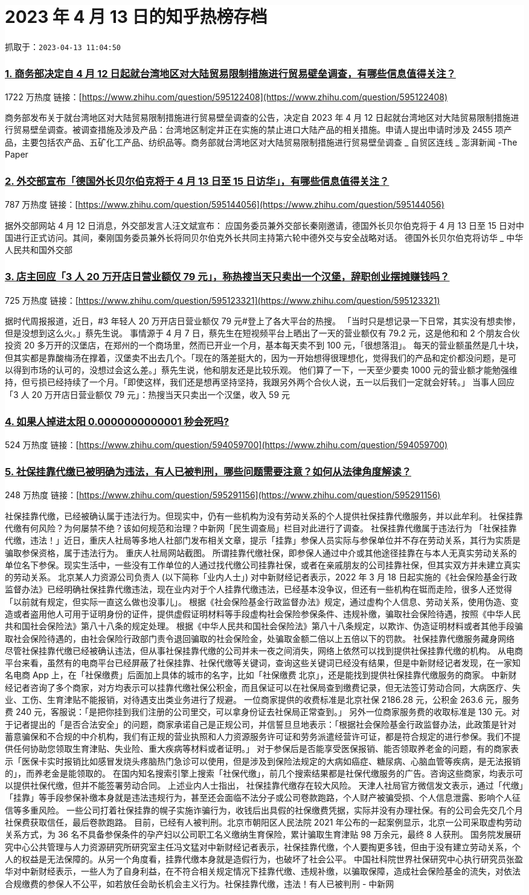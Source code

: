 # 2023 年 4 月 13 日的知乎热榜存档

抓取于：`2023-04-13 11:04:50`

### [1. 商务部决定自 4 月 12 日起就台湾地区对大陆贸易限制措施进行贸易壁垒调查，有哪些信息值得关注？](https://www.zhihu.com/question/595122408)
1722 万热度 链接：[https://www.zhihu.com/question/595122408](https://www.zhihu.com/question/595122408)

商务部发布关于就台湾地区对大陆贸易限制措施进行贸易壁垒调查的公告，决定自 2023 年 4 月 12 日起就台湾地区对大陆贸易限制措施进行贸易壁垒调查。被调查措施及涉及产品：台湾地区制定并正在实施的禁止进口大陆产品的相关措施。申请人提出申请时涉及 2455 项产品，主要包括农产品、五矿化工产品、纺织品等。商务部就台湾地区对大陆贸易限制措施进行贸易壁垒调查 _ 自贸区连线 _ 澎湃新闻 -The Paper

### [2. 外交部宣布「德国外长贝尔伯克将于 4 月 13 日至 15 日访华」，有哪些信息值得关注？](https://www.zhihu.com/question/595144056)
787 万热度 链接：[https://www.zhihu.com/question/595144056](https://www.zhihu.com/question/595144056)

据外交部网站 4 月 12 日消息，外交部发言人汪文斌宣布： 应国务委员兼外交部长秦刚邀请，德国外长贝尔伯克将于 4 月 13 日至 15 日对中国进行正式访问。其间，秦刚国务委员兼外长将同贝尔伯克外长共同主持第六轮中德外交与安全战略对话。 德国外长贝尔伯克将访华 _ 中华人民共和国外交部

### [3. 店主回应「3 人 20 万开店日营业额仅 79 元」，称热搜当天只卖出一个汉堡，辞职创业摆摊赚钱吗？](https://www.zhihu.com/question/595123321)
725 万热度 链接：[https://www.zhihu.com/question/595123321](https://www.zhihu.com/question/595123321)

据时代周报报道，近日，#3 年轻人 20 万开店日营业额仅 79 元#登上了各大平台的热搜。 「当时只是想记录一下日常，其实没有想卖惨，但是没想到这么火。」蔡先生说。 事情源于 4 月 7 日，蔡先生在短视频平台上晒出了一天的营业额仅有 79.2 元，这是他和和 2 个朋友合伙投资 20 多万开的汉堡店，在郑州的一个商场里，然而已开业一个月，基本每天卖不到 100 元，「很想落泪」。 每天的营业额虽然是几十块，但其实都是靠酸梅汤在撑着，汉堡卖不出去几个。「现在的落差挺大的，因为一开始想得很理想化，觉得我们的产品和定价都没问题，是可以得到市场的认可的，没想过会这么差。」蔡先生说，他和朋友还是比较乐观。 他们算了一下，一天至少要卖 1000 元的营业额才能勉强维持，但亏损已经持续了一个月。「即使这样，我们还是想再坚持坚持，我跟另外两个合伙人说，五一以后我们一定就会好转。」 当事人回应「3 人 20 万开店日营业额仅 79 元」：热搜当天只卖出一个汉堡，收入 59 元

### [4. 如果人掉进太阳 0.0000000000001 秒会死吗?](https://www.zhihu.com/question/594059700)
524 万热度 链接：[https://www.zhihu.com/question/594059700](https://www.zhihu.com/question/594059700)



### [5. 社保挂靠代缴已被明确为违法，有人已被判刑，哪些问题需要注意？如何从法律角度解读？](https://www.zhihu.com/question/595291156)
248 万热度 链接：[https://www.zhihu.com/question/595291156](https://www.zhihu.com/question/595291156)

社保挂靠代缴，已经被确认属于违法行为。但现实中，仍有一些机构为没有劳动关系的个人提供社保挂靠代缴服务，并以此牟利。 社保挂靠代缴有何风险？为何屡禁不绝？该如何规范和治理？中新网「民生调查局」栏目对此进行了调查。 社保挂靠代缴属于违法行为 「社保挂靠代缴，违法！」近日，重庆人社局等多地人社部门发布相关文章，提示「挂靠」参保人员实际与参保单位并不存在劳动关系，其行为实质是骗取参保资格，属于违法行为。 重庆人社局网站截图。 所谓挂靠代缴社保，即参保人通过中介或其他途径挂靠在与本人无真实劳动关系的单位名下参保。现实生活中，一些没有工作单位的人通过找代缴公司挂靠社保，或者在亲戚朋友的公司挂靠社保，但其实双方并未建立真实的劳动关系。 北京某人力资源公司负责人 (以下简称「业内人士」) 对中新财经记者表示，2022 年 3 月 18 日起实施的《社会保险基金行政监督办法》已经明确社保挂靠代缴违法，现在业内对于个人挂靠代缴违法，已经基本没争议，但还有一些机构在铤而走险，很多人还觉得「以前就有规定，但实际一直这么做也没事儿」。 根据《社会保险基金行政监督办法》规定，通过虚构个人信息、劳动关系，使用伪造、变造或者盗用他人可用于证明身份的证件，提供虚假证明材料等手段虚构社会保险参保条件、违规补缴，骗取社会保险待遇，按照《中华人民共和国社会保险法》第八十八条的规定处理。 根据《中华人民共和国社会保险法》第八十八条规定，以欺诈、伪造证明材料或者其他手段骗取社会保险待遇的，由社会保险行政部门责令退回骗取的社会保险金，处骗取金额二倍以上五倍以下的罚款。 社保挂靠代缴服务藏身网络 尽管社保挂靠代缴已经被确认违法，但从事社保挂靠代缴的公司并未一夜之间消失，网络上依然可以找到提供社保挂靠代缴的机构。 从电商平台来看，虽然有的电商平台已经屏蔽了社保挂靠、社保代缴等关键词，查询这些关键词已经没有结果，但是中新财经记者发现，在一家知名电商 App 上，在「社保缴费」后面加上具体的城市的名字，比如「社保缴费 北京」，还是能找到提供社保挂靠代缴服务的商家。 中新财经记者咨询了多个商家，对方均表示可以挂靠代缴社保公积金，而且保证可以在社保局查到缴费记录，但无法签订劳动合同，大病医疗、失业、工伤、生育津贴不能报销，对待遇支出类业务进行了规避。 一位商家提供的收费标准是北京社保 2186.28 元，公积金 263.6 元，服务费 240 元，客服说：「是把你挂到我们注册的公司里交，可以拿身份证去社保局正常查到。」 另外一位商家服务费的收取标准是 130 元。对于记者提出的「是否合法安全」的问题，商家承诺自己是正规公司，并信誓旦旦地表示：「根据社会保险基金行政监督办法，此政策是针对蓄意骗保和不合规的中介机构，我们有正规的营业执照和人力资源服务许可证和劳务派遣经营许可证，都是符合规定的进行参保。我们不提供任何协助您领取生育津贴、失业险、重大疾病等材料或者证明。」 对于参保后是否能享受医保报销、能否领取养老金的问题，有的商家表示「医保卡实时报销比如感冒发烧头疼脑热门急诊可以使用，但是涉及到保险法规定的大病如癌症、糖尿病、心脑血管等疾病，是无法报销的」，而养老金是能领取的。 在国内知名搜索引擎上搜索「社保代缴」，前几个搜索结果都是社保代缴服务的广告。咨询这些商家，均表示可以提供社保代缴，但并不能签署劳动合同。 上述业内人士指出， 社保挂靠代缴存在较大风险。 天津人社局官方微信发文表示，通过「代缴」「挂靠」等手段参保补缴本身就是违法违规行为，甚至还会面临不法分子或公司卷款跑路，个人财产被骗受损、个人信息泄露、影响个人征信等多重风险。 一些公司打着社保挂靠的幌子实施诈骗行为，收钱后出具假的社保缴费凭据，实际并没有办理社保。有的公司会先交几个月社保费获取信任，最后卷款跑路。 目前，已经有人被判刑。北京市朝阳区人民法院 2021 年公布的一起案例显示，北京一公司采取虚构劳动关系方式，为 36 名不具备参保条件的孕产妇以公司职工名义缴纳生育保险，累计骗取生育津贴 98 万余元，最终 8 人获刑。 国务院发展研究中心公共管理与人力资源研究所研究室主任冯文猛对中新财经记者表示，社保挂靠代缴，个人要掏更多钱，但由于没有建立劳动关系，个人的权益是无法保障的。从另一个角度看，挂靠代缴本身就是造假行为，也破坏了社会公平。 中国社科院世界社保研究中心执行研究员张盈华对中新财经表示，一些人为了自身利益，在不符合相关规定情况下挂靠代缴、违规补缴，以骗取保障，造成社会保险基金的流失，对依法合规缴费的参保人不公平，如若放任会助长机会主义行为。社保挂靠代缴，违法！有人已被判刑 - 中新网
